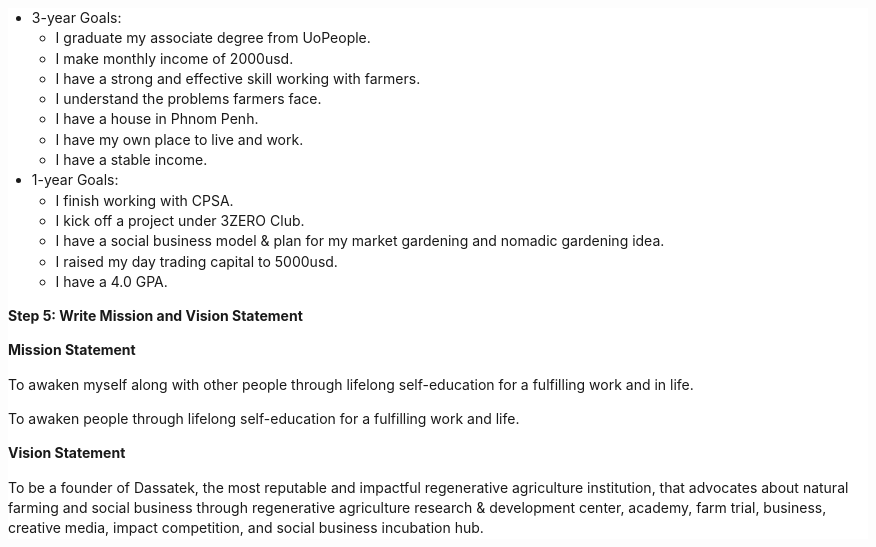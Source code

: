 - 3-year Goals:
	- I graduate my associate degree from UoPeople.
	- I make monthly income of 2000usd. 
	- I have a strong and effective skill working with farmers. 
	- I understand the problems farmers face. 
	- I have a house in Phnom Penh. 
	- I have my own place to live and work. 
	- I have a stable income. 
- 1-year Goals:
	- I finish working with CPSA.
	- I kick off a project under 3ZERO Club. 
	- I have a social business model & plan for my market gardening and nomadic gardening idea.
	- I raised my day trading capital to 5000usd. 
	- I have a 4.0 GPA.

**Step 5: Write Mission and Vision Statement**

**Mission Statement**

To awaken myself along with other people through lifelong self-education for a fulfilling work and in life. 

To awaken people through lifelong self-education for a fulfilling work and life. 

**Vision Statement**

To be a founder of Dassatek, the most reputable and impactful regenerative agriculture institution, that advocates about natural farming and social business through regenerative agriculture research & development center, academy, farm trial, business, creative media, impact competition, and social business incubation hub. 